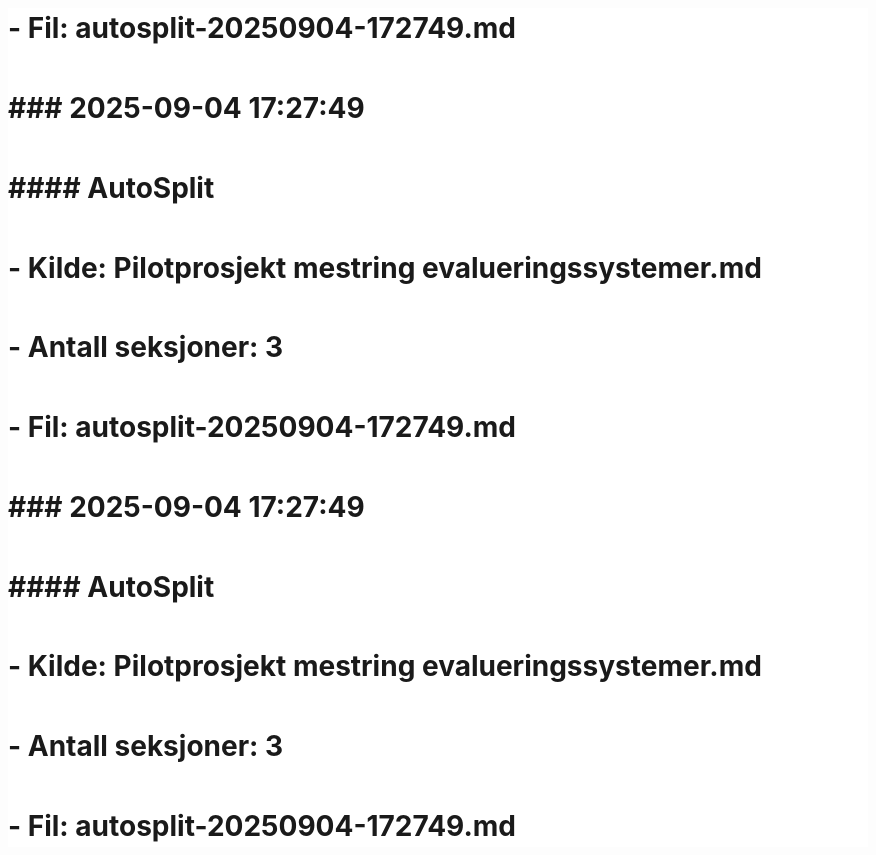 # \- Fil: autosplit-20250904-172749.md

#

#

#

#

# \### 2025-09-04 17:27:49

# \#### AutoSplit

# \- Kilde: Pilotprosjekt mestring evalueringssystemer.md

# \- Antall seksjoner: 3

# \- Fil: autosplit-20250904-172749.md

#

#

#

#

# \### 2025-09-04 17:27:49

# \#### AutoSplit

# \- Kilde: Pilotprosjekt mestring evalueringssystemer.md

# \- Antall seksjoner: 3

# \- Fil: autosplit-20250904-172749.md

#

#

#
